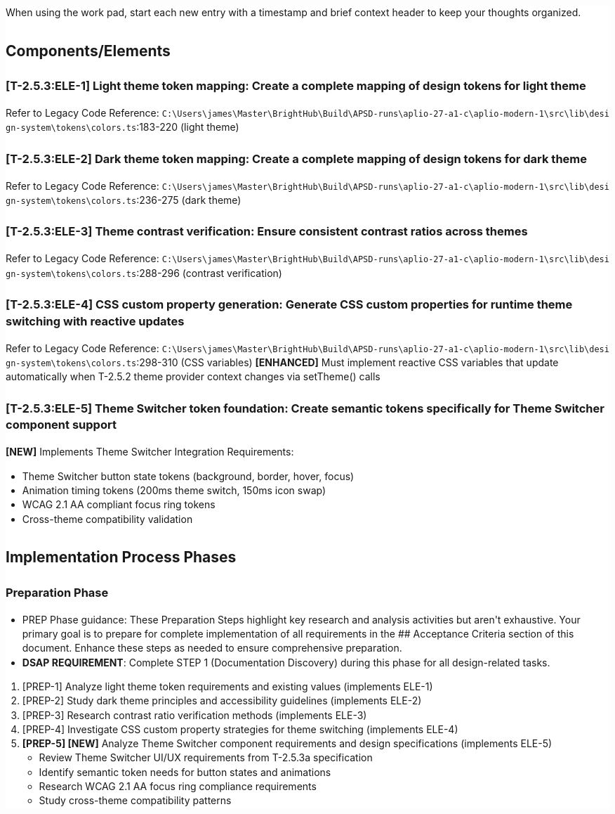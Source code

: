 When using the work pad, start each new entry with a timestamp and brief context header to keep your thoughts organized.

## Components/Elements
### [T-2.5.3:ELE-1] Light theme token mapping: Create a complete mapping of design tokens for light theme
  Refer to Legacy Code Reference: `C:\Users\james\Master\BrightHub\Build\APSD-runs\aplio-27-a1-c\aplio-modern-1\src\lib\design-system\tokens\colors.ts`:183-220 (light theme)

### [T-2.5.3:ELE-2] Dark theme token mapping: Create a complete mapping of design tokens for dark theme
  Refer to Legacy Code Reference: `C:\Users\james\Master\BrightHub\Build\APSD-runs\aplio-27-a1-c\aplio-modern-1\src\lib\design-system\tokens\colors.ts`:236-275 (dark theme)

### [T-2.5.3:ELE-3] Theme contrast verification: Ensure consistent contrast ratios across themes
  Refer to Legacy Code Reference: `C:\Users\james\Master\BrightHub\Build\APSD-runs\aplio-27-a1-c\aplio-modern-1\src\lib\design-system\tokens\colors.ts`:288-296 (contrast verification)

### [T-2.5.3:ELE-4] CSS custom property generation: Generate CSS custom properties for runtime theme switching with reactive updates
  Refer to Legacy Code Reference: `C:\Users\james\Master\BrightHub\Build\APSD-runs\aplio-27-a1-c\aplio-modern-1\src\lib\design-system\tokens\colors.ts`:298-310 (CSS variables)
  **[ENHANCED]** Must implement reactive CSS variables that update automatically when T-2.5.2 theme provider context changes via setTheme() calls

### [T-2.5.3:ELE-5] Theme Switcher token foundation: Create semantic tokens specifically for Theme Switcher component support
  **[NEW]** Implements Theme Switcher Integration Requirements:
  - Theme Switcher button state tokens (background, border, hover, focus)
  - Animation timing tokens (200ms theme switch, 150ms icon swap)
  - WCAG 2.1 AA compliant focus ring tokens
  - Cross-theme compatibility validation

## Implementation Process Phases
### Preparation Phase    
   - PREP Phase guidance: These Preparation Steps highlight key research and analysis activities but aren't exhaustive. Your primary goal is to prepare for complete implementation of all requirements in the ## Acceptance Criteria section of this document. Enhance these steps as needed to ensure comprehensive preparation.
   - **DSAP REQUIREMENT**: Complete STEP 1 (Documentation Discovery) during this phase for all design-related tasks.

1. [PREP-1] Analyze light theme token requirements and existing values (implements ELE-1)
2. [PREP-2] Study dark theme principles and accessibility guidelines (implements ELE-2)
3. [PREP-3] Research contrast ratio verification methods (implements ELE-3)
4. [PREP-4] Investigate CSS custom property strategies for theme switching (implements ELE-4)
5. **[PREP-5] [NEW]** Analyze Theme Switcher component requirements and design specifications (implements ELE-5)
   - Review Theme Switcher UI/UX requirements from T-2.5.3a specification
   - Identify semantic token needs for button states and animations
   - Research WCAG 2.1 AA focus ring compliance requirements
   - Study cross-theme compatibility patterns
